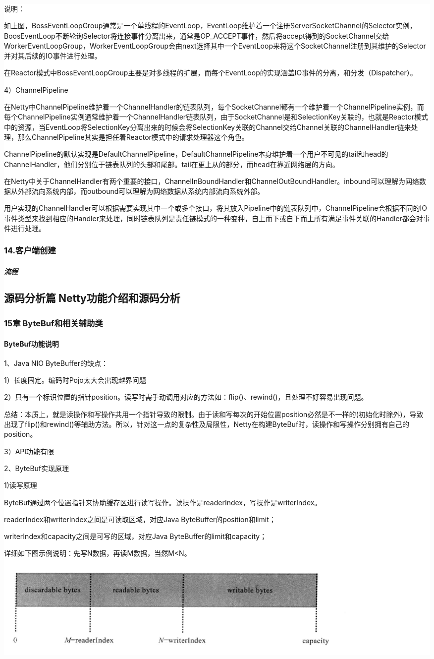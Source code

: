 说明：

​	如上图，BossEventLoopGroup通常是一个单线程的EventLoop，EventLoop维护着一个注册ServerSocketChannel的Selector实例，BoosEventLoop不断轮询Selector将连接事件分离出来，通常是OP_ACCEPT事件，然后将accept得到的SocketChannel交给WorkerEventLoopGroup，WorkerEventLoopGroup会由next选择其中一个EventLoop来将这个SocketChannel注册到其维护的Selector并对其后续的IO事件进行处理。

​	在Reactor模式中BossEventLoopGroup主要是对多线程的扩展，而每个EventLoop的实现涵盖IO事件的分离，和分发（Dispatcher）。

4）ChannelPipeline

在Netty中ChannelPipeline维护着一个ChannelHandler的链表队列，每个SocketChannel都有一个维护着一个ChannelPipeline实例，而每个ChannelPipeline实例通常维护着一个ChannelHandler链表队列，由于SocketChannel是和SelectionKey关联的，也就是Reactor模式中的资源，当EventLoop将SelectionKey分离出来的时候会将SelectionKey关联的Channel交给Channel关联的ChannelHandler链来处理，那么ChannelPipeline其实是担任着Reactor模式中的请求处理器这个角色。

​	ChannelPipeline的默认实现是DefaultChannelPipeline，DefaultChannelPipeline本身维护着一个用户不可见的tail和head的ChannelHandler，他们分别位于链表队列的头部和尾部。tail在更上从的部分，而head在靠近网络层的方向。

​	在Netty中关于ChannelHandler有两个重要的接口，ChannelInBoundHandler和ChannelOutBoundHandler。inbound可以理解为网络数据从外部流向系统内部，而outbound可以理解为网络数据从系统内部流向系统外部。

​	用户实现的ChannelHandler可以根据需要实现其中一个或多个接口，将其放入Pipeline中的链表队列中，ChannelPipeline会根据不同的IO事件类型来找到相应的Handler来处理，同时链表队列是责任链模式的一种变种，自上而下或自下而上所有满足事件关联的Handler都会对事件进行处理。

### 14.客户端创建

##### 流程

## 源码分析篇  Netty功能介绍和源码分析

### 15章  ByteBuf和相关辅助类

#### ByteBuf功能说明

1、Java NIO ByteBuffer的缺点：

1）长度固定。编码时Pojo太大会出现越界问题

2）只有一个标识位置的指针position。读写时需手动调用对应的方法如：flip()、rewind()，且处理不好容易出现问题。

总结：本质上，就是读操作和写操作共用一个指针导致的限制。由于读和写每次的开始位置position必然是不一样的(初始化时除外)，导致出现了flip()和rewind()等辅助方法。所以，针对这一点的复杂性及局限性，Netty在构建ByteBuf时，读操作和写操作分别拥有自己的position。

3）API功能有限

2、ByteBuf实现原理

1)读写原理

ByteBuf通过两个位置指针来协助缓存区进行读写操作。读操作是readerIndex，写操作是writerIndex。

readerIndex和writerIndex之间是可读取区域，对应Java ByteBuffer的position和limit；

writerIndex和capacity之间是可写的区域，对应Java ByteBuffer的limit和capacity；

详细如下图示例说明：先写N数据，再读M数据，当然M<N。

![.\pictures\netty的ByteBuf读写操作示例图.png](.\pictures\netty的ByteBuf读写操作示例图.png)
